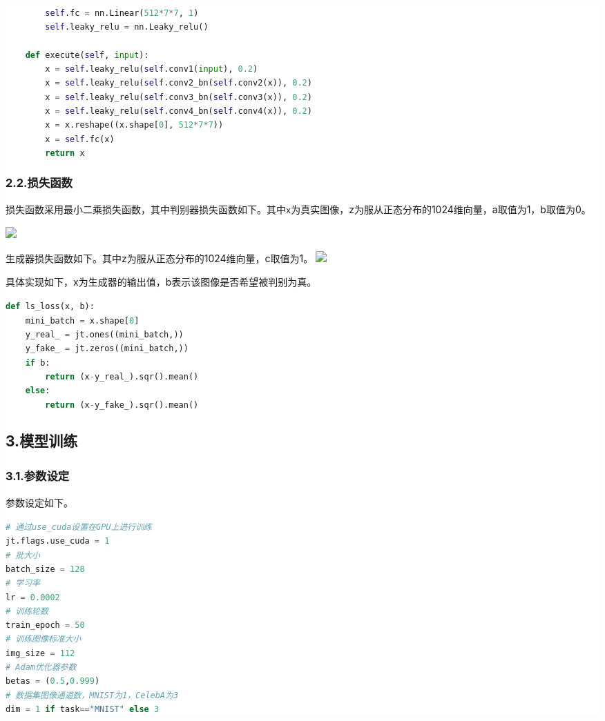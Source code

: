 ```python
        self.fc = nn.Linear(512*7*7, 1)
        self.leaky_relu = nn.Leaky_relu()

    def execute(self, input):
        x = self.leaky_relu(self.conv1(input), 0.2)
        x = self.leaky_relu(self.conv2_bn(self.conv2(x)), 0.2)
        x = self.leaky_relu(self.conv3_bn(self.conv3(x)), 0.2)
        x = self.leaky_relu(self.conv4_bn(self.conv4(x)), 0.2)
        x = x.reshape((x.shape[0], 512*7*7))
        x = self.fc(x)
        return x
```

### 2.2.损失函数

损失函数采用最小二乘损失函数，其中判别器损失函数如下。其中`x`为真实图像，z为服从正态分布的1024维向量，a取值为1，b取值为0。


<img src="/images/tutorial/{{ page.filename }}/loss1.png">

生成器损失函数如下。其中z为服从正态分布的1024维向量，c取值为1。
<img src="/images/tutorial/{{ page.filename }}/loss2.png">

具体实现如下，x为生成器的输出值，b表示该图像是否希望被判别为真。

```python
def ls_loss(x, b):
    mini_batch = x.shape[0]
    y_real_ = jt.ones((mini_batch,))
    y_fake_ = jt.zeros((mini_batch,))
    if b:
        return (x-y_real_).sqr().mean()
    else:
        return (x-y_fake_).sqr().mean()
```



## 3.模型训练

### 3.1.参数设定

参数设定如下。

```python
# 通过use_cuda设置在GPU上进行训练
jt.flags.use_cuda = 1
# 批大小
batch_size = 128
# 学习率
lr = 0.0002
# 训练轮数
train_epoch = 50
# 训练图像标准大小
img_size = 112
# Adam优化器参数
betas = (0.5,0.999)
# 数据集图像通道数，MNIST为1，CelebA为3
dim = 1 if task=="MNIST" else 3
```
